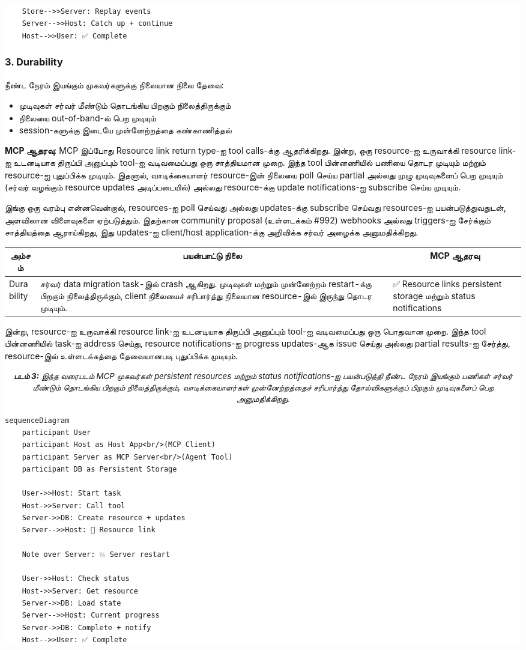 ```mermaid
    Store-->>Server: Replay events
    Server-->>Host: Catch up + continue
    Host-->>User: ✅ Complete
```

### 3. Durability

நீண்ட நேரம் இயங்கும் முகவர்களுக்கு நிலையான நிலை தேவை:

- முடிவுகள் சர்வர் மீண்டும் தொடங்கிய பிறகும் நிலைத்திருக்கும்
- நிலையை out-of-band-ல் பெற முடியும்
- session-களுக்கு இடையே முன்னேற்றத்தை கண்காணித்தல்

**MCP ஆதரவு**: MCP இப்போது Resource link return type-ஐ tool calls-க்கு ஆதரிக்கிறது. இன்று, ஒரு resource-ஐ உருவாக்கி resource link-ஐ உடனடியாக திருப்பி அனுப்பும் tool-ஐ வடிவமைப்பது ஒரு சாத்தியமான முறை. இந்த tool பின்னணியில் பணியை தொடர முடியும் மற்றும் resource-ஐ புதுப்பிக்க முடியும். இதனால், வாடிக்கையாளர் resource-இன் நிலையை poll செய்ய partial அல்லது முழு முடிவுகளைப் பெற முடியும் (சர்வர் வழங்கும் resource updates அடிப்படையில்) அல்லது resource-க்கு update notifications-ஐ subscribe செய்ய முடியும்.

இங்கு ஒரு வரம்பு என்னவென்றால், resources-ஐ poll செய்வது அல்லது updates-க்கு subscribe செய்வது resources-ஐ பயன்படுத்துவதுடன், அளவிலான விளைவுகளை ஏற்படுத்தும். இதற்கான community proposal (உள்ளடக்கம் #992) webhooks அல்லது triggers-ஐ சேர்க்கும் சாத்தியத்தை ஆராய்கிறது, இது updates-ஐ client/host application-க்கு அறிவிக்க சர்வர் அழைக்க அனுமதிக்கிறது.

| அம்சம்    | பயன்பாட்டு நிலை                                                                                                                                        | MCP ஆதரவு                                                        |
| ---------- | ----------------------------------------------------------------------------------------------------------------------------------------------- | ------------------------------------------------------------------ |
| Durability | சர்வர் data migration task-இல் crash ஆகிறது. முடிவுகள் மற்றும் முன்னேற்றம் restart-க்கு பிறகும் நிலைத்திருக்கும், client நிலையைச் சரிபார்த்து நிலையான resource-இல் இருந்து தொடர முடியும். | ✅ Resource links persistent storage மற்றும் status notifications |

இன்று, resource-ஐ உருவாக்கி resource link-ஐ உடனடியாக திருப்பி அனுப்பும் tool-ஐ வடிவமைப்பது ஒரு பொதுவான முறை. இந்த tool பின்னணியில் task-ஐ address செய்து, resource notifications-ஐ progress updates-ஆக issue செய்து அல்லது partial results-ஐ சேர்த்து, resource-இல் உள்ளடக்கத்தை தேவையானபடி புதுப்பிக்க முடியும்.

<div align="center" style="font-style: italic; font-size: 0.95em; margin-bottom: 0.5em;">
<strong>படம் 3:</strong> இந்த வரைபடம் MCP முகவர்கள் persistent resources மற்றும் status notifications-ஐ பயன்படுத்தி நீண்ட நேரம் இயங்கும் பணிகள் சர்வர் மீண்டும் தொடங்கிய பிறகும் நிலைத்திருக்கும், வாடிக்கையாளர்கள் முன்னேற்றத்தைச் சரிபார்த்து தோல்விகளுக்குப் பிறகும் முடிவுகளைப் பெற அனுமதிக்கிறது.
</div>

```mermaid
sequenceDiagram
    participant User
    participant Host as Host App<br/>(MCP Client)
    participant Server as MCP Server<br/>(Agent Tool)
    participant DB as Persistent Storage

    User->>Host: Start task
    Host->>Server: Call tool
    Server->>DB: Create resource + updates
    Server-->>Host: 🔗 Resource link

    Note over Server: 💥 Server restart

    User->>Host: Check status
    Host->>Server: Get resource
    Server->>DB: Load state
    Server-->>Host: Current progress
    Server->>DB: Complete + notify
    Host-->>User: ✅ Complete
```
